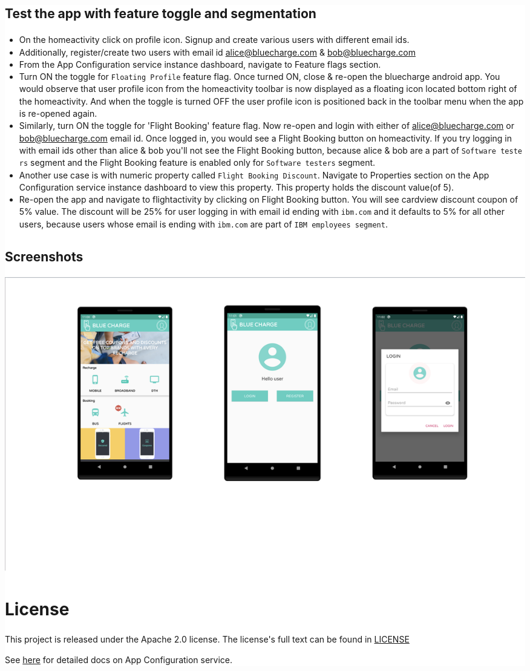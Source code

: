 ## Test the app with feature toggle and segmentation
- On the homeactivity click on profile icon. Signup and create various users with different email ids.
- Additionally, register/create two users with email id alice@bluecharge.com & bob@bluecharge.com
- From the App Configuration service instance dashboard, navigate to Feature flags section.
- Turn ON the toggle for `Floating Profile` feature flag. Once turned ON, close & re-open the bluecharge android app. You would observe that user profile icon from the homeactivity toolbar is now displayed as a floating icon located bottom right of the homeactivity. And when the toggle is turned OFF the user profile icon is positioned back in the toolbar menu when the app is re-opened again.
- Similarly, turn ON the toggle for 'Flight Booking' feature flag. Now re-open and login with either of alice@bluecharge.com or bob@bluecharge.com email id. Once logged in, you would see a Flight Booking button on homeactivity. If you try logging in with email ids other than alice & bob you'll not see the Flight Booking button, because alice & bob are a part of `Software testers` segment and the Flight Booking feature is enabled only for `Software testers` segment.
- Another use case is with numeric property called `Flight Booking Discount`. Navigate to Properties section on the App Configuration service instance dashboard to view this property. This property holds the discount value(of 5).
- Re-open the app and navigate to flightactivity by clicking on Flight Booking button. You will see cardview discount coupon of 5% value. The discount will be 25% for user logging in with email id ending with `ibm.com` and it defaults to 5% for all other users, because users whose email is ending with `ibm.com` are part of `IBM employees segment`.
## Screenshots
![Screenshot](../common/README_IMAGES/ANDROID_README_SCREENSHOT.png)
# License
This project is released under the Apache 2.0 license. The license's full text can be found in [LICENSE](LICENSE)

See [here](https://cloud.ibm.com/docs/app-configuration) for detailed docs on App Configuration service.
